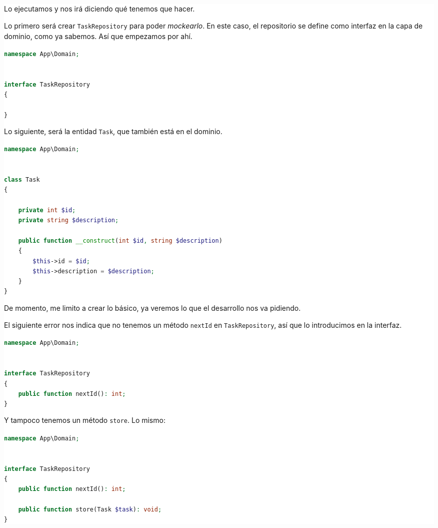 Lo ejecutamos y nos irá diciendo qué tenemos que hacer.

Lo primero será crear `TaskRepository` para poder *mockearlo*. En este caso, el repositorio se define como interfaz en la capa de dominio, como ya sabemos. Así que empezamos por ahí.

```php
namespace App\Domain;


interface TaskRepository
{

}
```

Lo siguiente, será la entidad `Task`, que también está en el dominio.

```php
namespace App\Domain;


class Task
{

    private int $id;
    private string $description;

    public function __construct(int $id, string $description)
    {
        $this->id = $id;
        $this->description = $description;
    }
}
```

De momento, me limito a crear lo básico, ya veremos lo que el desarrollo nos va pidiendo.

El siguiente error nos indica que no tenemos un método `nextId` en `TaskRepository`, así que lo introducimos en la interfaz.

```php
namespace App\Domain;


interface TaskRepository
{
    public function nextId(): int;
}
```

Y tampoco tenemos un método `store`. Lo mismo:

```php
namespace App\Domain;


interface TaskRepository
{
    public function nextId(): int;

    public function store(Task $task): void;
}
```
